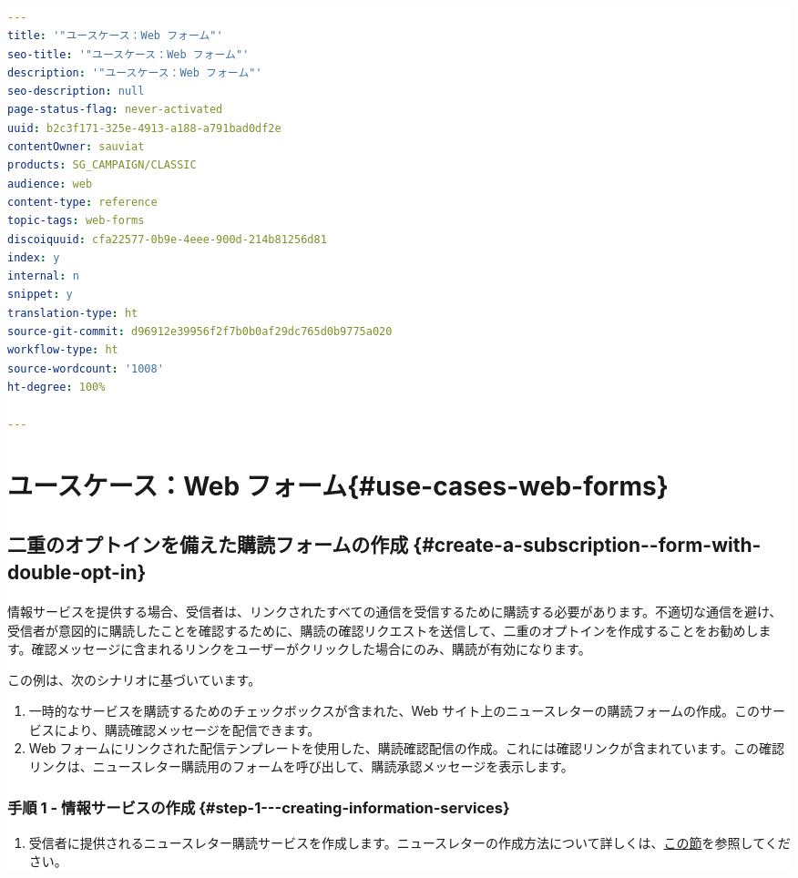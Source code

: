 ```yaml
---
title: '"ユースケース：Web フォーム"'
seo-title: '"ユースケース：Web フォーム"'
description: '"ユースケース：Web フォーム"'
seo-description: null
page-status-flag: never-activated
uuid: b2c3f171-325e-4913-a188-a791bad0df2e
contentOwner: sauviat
products: SG_CAMPAIGN/CLASSIC
audience: web
content-type: reference
topic-tags: web-forms
discoiquuid: cfa22577-0b9e-4eee-900d-214b81256d81
index: y
internal: n
snippet: y
translation-type: ht
source-git-commit: d96912e39956f2f7b0b0af29dc765d0b9775a020
workflow-type: ht
source-wordcount: '1008'
ht-degree: 100%

---
```



# ユースケース：Web フォーム{#use-cases-web-forms}

## 二重のオプトインを備えた購読フォームの作成 {#create-a-subscription--form-with-double-opt-in}

情報サービスを提供する場合、受信者は、リンクされたすべての通信を受信するために購読する必要があります。不適切な通信を避け、受信者が意図的に購読したことを確認するために、購読の確認リクエストを送信して、二重のオプトインを作成することをお勧めします。確認メッセージに含まれるリンクをユーザーがクリックした場合にのみ、購読が有効になります。

この例は、次のシナリオに基づいています。

1. 一時的なサービスを購読するためのチェックボックスが含まれた、Web サイト上のニュースレターの購読フォームの作成。このサービスにより、購読確認メッセージを配信できます。
1. Web フォームにリンクされた配信テンプレートを使用した、購読確認配信の作成。これには確認リンクが含まれています。この確認リンクは、ニュースレター購読用のフォームを呼び出して、購読承認メッセージを表示します。

### 手順 1 - 情報サービスの作成 {#step-1---creating-information-services}

1. 受信者に提供されるニュースレター購読サービスを作成します。ニュースレターの作成方法について詳しくは、[この節](../../delivery/using/about-services-and-subscriptions.md)を参照してください。

